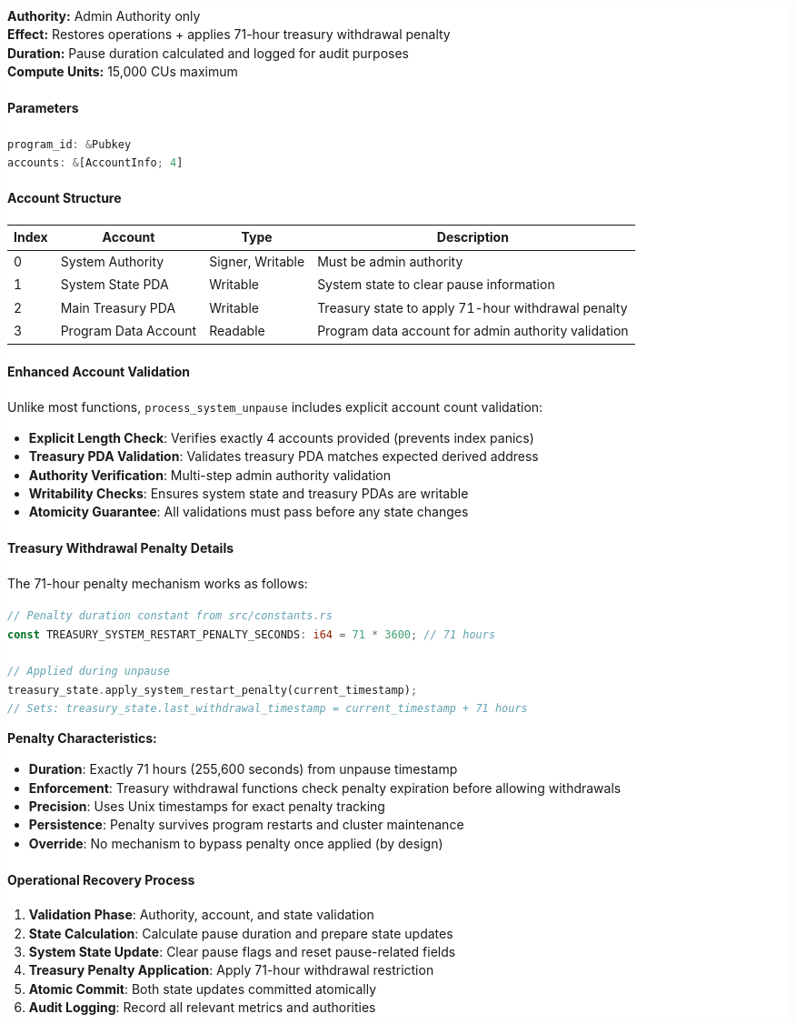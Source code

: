 **Authority:** Admin Authority only  
**Effect:** Restores operations + applies 71-hour treasury withdrawal penalty  
**Duration:** Pause duration calculated and logged for audit purposes  
**Compute Units:** 15,000 CUs maximum

#### Parameters
```rust
program_id: &Pubkey
accounts: &[AccountInfo; 4]
```

#### Account Structure
| Index | Account | Type | Description |
|-------|---------|------|-------------|
| 0 | System Authority | Signer, Writable | Must be admin authority |
| 1 | System State PDA | Writable | System state to clear pause information |
| 2 | Main Treasury PDA | Writable | Treasury state to apply 71-hour withdrawal penalty |
| 3 | Program Data Account | Readable | Program data account for admin authority validation |

#### Enhanced Account Validation
Unlike most functions, `process_system_unpause` includes explicit account count validation:
- **Explicit Length Check**: Verifies exactly 4 accounts provided (prevents index panics)
- **Treasury PDA Validation**: Validates treasury PDA matches expected derived address
- **Authority Verification**: Multi-step admin authority validation
- **Writability Checks**: Ensures system state and treasury PDAs are writable
- **Atomicity Guarantee**: All validations must pass before any state changes

#### Treasury Withdrawal Penalty Details
The 71-hour penalty mechanism works as follows:
```rust
// Penalty duration constant from src/constants.rs
const TREASURY_SYSTEM_RESTART_PENALTY_SECONDS: i64 = 71 * 3600; // 71 hours

// Applied during unpause
treasury_state.apply_system_restart_penalty(current_timestamp);
// Sets: treasury_state.last_withdrawal_timestamp = current_timestamp + 71 hours
```

**Penalty Characteristics:**
- **Duration**: Exactly 71 hours (255,600 seconds) from unpause timestamp
- **Enforcement**: Treasury withdrawal functions check penalty expiration before allowing withdrawals
- **Precision**: Uses Unix timestamps for exact penalty tracking
- **Persistence**: Penalty survives program restarts and cluster maintenance
- **Override**: No mechanism to bypass penalty once applied (by design)

#### Operational Recovery Process
1. **Validation Phase**: Authority, account, and state validation
2. **State Calculation**: Calculate pause duration and prepare state updates  
3. **System State Update**: Clear pause flags and reset pause-related fields
4. **Treasury Penalty Application**: Apply 71-hour withdrawal restriction
5. **Atomic Commit**: Both state updates committed atomically
6. **Audit Logging**: Record all relevant metrics and authorities
